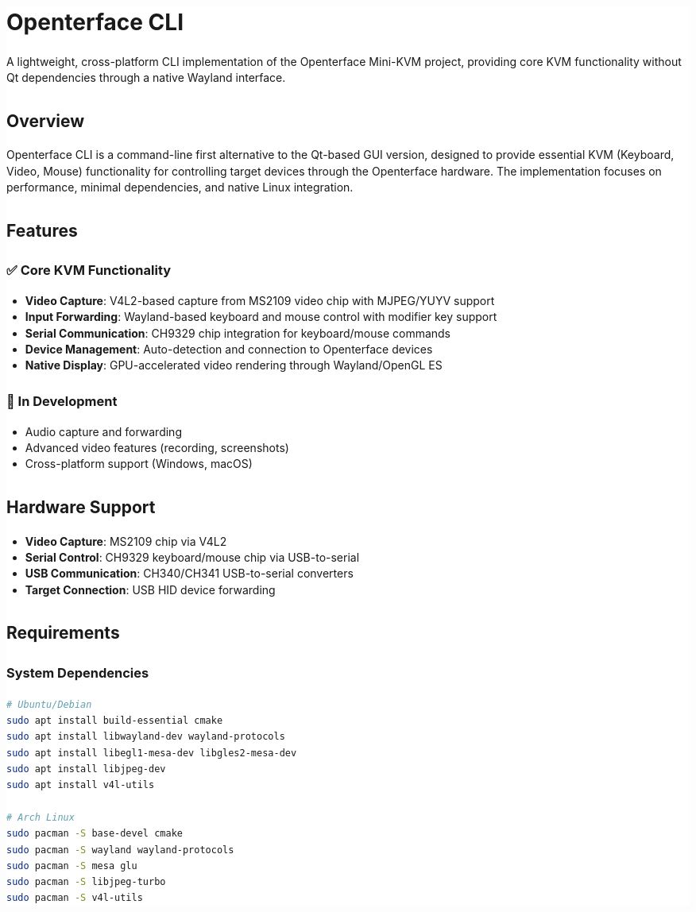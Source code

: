 # Openterface CLI

A lightweight, cross-platform CLI implementation of the Openterface Mini-KVM project, providing core KVM functionality without Qt dependencies through a native Wayland interface.

## Overview

Openterface CLI is a command-line first alternative to the Qt-based GUI version, designed to provide essential KVM (Keyboard, Video, Mouse) functionality for controlling target devices through the Openterface hardware. The implementation focuses on performance, minimal dependencies, and native Linux integration.

## Features

### ✅ Core KVM Functionality
- **Video Capture**: V4L2-based capture from MS2109 video chip with MJPEG/YUYV support
- **Input Forwarding**: Wayland-based keyboard and mouse control with modifier key support
- **Serial Communication**: CH9329 chip integration for keyboard/mouse commands
- **Device Management**: Auto-detection and connection to Openterface devices
- **Native Display**: GPU-accelerated video rendering through Wayland/OpenGL ES

### 🚧 In Development
- Audio capture and forwarding
- Advanced video features (recording, screenshots)
- Cross-platform support (Windows, macOS)

## Hardware Support

- **Video Capture**: MS2109 chip via V4L2
- **Serial Control**: CH9329 keyboard/mouse chip via USB-to-serial
- **USB Communication**: CH340/CH341 USB-to-serial converters
- **Target Connection**: USB HID device forwarding

## Requirements

### System Dependencies
```bash
# Ubuntu/Debian
sudo apt install build-essential cmake
sudo apt install libwayland-dev wayland-protocols
sudo apt install libegl1-mesa-dev libgles2-mesa-dev
sudo apt install libjpeg-dev
sudo apt install v4l-utils

# Arch Linux
sudo pacman -S base-devel cmake
sudo pacman -S wayland wayland-protocols
sudo pacman -S mesa glu
sudo pacman -S libjpeg-turbo
sudo pacman -S v4l-utils
```
